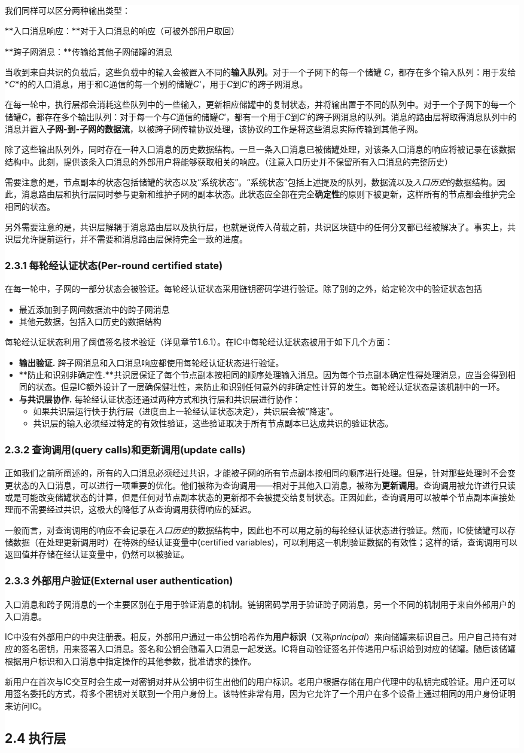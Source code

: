 我们同样可以区分两种输出类型：

**入口消息响应：**对于入口消息的响应（可被外部用户取回）

**跨子网消息：**传输给其他子网储罐的消息

​		当收到来自共识的负载后，这些负载中的输入会被置入不同的**输入队列**。对于一个子网下的每一个储罐 $C$，都存在多个输入队列：用于发给*$C$*的的入口消息，用于和C通信的每一个别的储罐$C$'，用于$C$到$C'$的跨子网消息。

​		在每一轮中，执行层都会消耗这些队列中的一些输入，更新相应储罐中的复制状态，并将输出置于不同的队列中。对于一个子网下的每一个储罐$C$，都存在多个输出队列：对于每一个与$C$通信的储罐$C'$，都有一个用于$C$到$C'$的跨子网消息的队列。消息的路由层将取得消息队列中的消息并置入**子网-到-子网的数据流**，以被跨子网传输协议处理，该协议的工作是将这些消息实际传输到其他子网。

​		除了这些输出队列外，同时存在一种入口消息的历史数据结构。一旦一条入口消息已被储罐处理，对该条入口消息的响应将被记录在该数据结构中。此刻，提供该条入口消息的外部用户将能够获取相关的响应。（注意入口历史并不保留所有入口消息的完整历史）

​		需要注意的是，节点副本的状态包括储罐的状态以及“系统状态”。“系统状态”包括上述提及的队列，数据流以及*入口历史*的数据结构。因此，消息路由层和执行层同时参与更新和维护子网的副本状态。此状态应全部在完全**确定性**的原则下被更新，这样所有的节点都会维护完全相同的状态。

​		另外需要注意的是，共识层解耦于消息路由层以及执行层，也就是说传入荷载之前，共识区块链中的任何分叉都已经被解决了。事实上，共识层允许提前运行，并不需要和消息路由层保持完全一致的进度。

### 2.3.1 每轮经认证状态(Per-round certified state)

在每一轮中，子网的一部分状态会被验证。每轮经认证状态采用链钥密码学进行验证。除了别的之外，给定轮次中的验证状态包括

- 最近添加到子网间数据流中的跨子网消息
- 其他元数据，包括入口历史的数据结构

每轮经认证状态利用了阈值签名技术验证（详见章节1.6.1）。在IC中每轮经认证状态被用于如下几个方面：

- **输出验证.** 跨子网消息和入口消息响应都使用每轮经认证状态进行验证。
- **防止和识别非确定性.**共识层保证了每个节点副本按相同的顺序处理输入消息。因为每个节点副本确定性得处理消息，应当会得到相同的状态。但是IC额外设计了一层确保健壮性，来防止和识别任何意外的非确定性计算的发生。每轮经认证状态是该机制中的一环。
- **与共识层协作.** 每轮经认证状态还通过两种方式和执行层和共识层进行协作：
	- 如果共识层运行快于执行层（进度由上一轮经认证状态决定），共识层会被“降速”。
	- 共识层的输入必须经过特定的有效性验证，这些验证取决于所有节点副本已达成共识的验证状态。

### 2.3.2 查询调用(query calls)和更新调用(update calls)

正如我们之前所阐述的，所有的入口消息必须经过共识，才能被子网的所有节点副本按相同的顺序进行处理。但是，针对那些处理时不会变更状态的入口消息，可以进行一项重要的优化。他们被称为查询调用——相对于其他入口消息，被称为**更新调用**。查询调用被允许进行只读或是可能改变储罐状态的计算，但是任何对节点副本状态的更新都不会被提交给复制状态。正因如此，查询调用可以被单个节点副本直接处理而不需要经过共识，这极大的降低了从查询调用获得响应的延迟。

​		一般而言，对查询调用的响应不会记录在*入口历史*的数据结构中，因此也不可以用之前的每轮经认证状态进行验证。然而，IC使储罐可以存储数据（在处理更新调用时）在特殊的经认证变量中(certified variables)，可以利用这一机制验证数据的有效性；这样的话，查询调用可以返回值并存储在经认证变量中，仍然可以被验证。

### 2.3.3 外部用户验证(External user authentication)

入口消息和跨子网消息的一个主要区别在于用于验证消息的机制。链钥密码学用于验证跨子网消息，另一个不同的机制用于来自外部用户的入口消息。

​		IC中没有外部用户的中央注册表。相反，外部用户通过一串公钥哈希作为**用户标识**（又称*principal*）来向储罐来标识自己。用户自己持有对应的签名密钥，用来签署入口消息。签名和公钥会随着入口消息一起发送。IC将自动验证签名并传递用户标识给到对应的储罐。随后该储罐根据用户标识和入口消息中指定操作的其他参数，批准请求的操作。

​		新用户在首次与IC交互时会生成一对密钥对并从公钥中衍生出他们的用户标识。老用户根据存储在用户代理中的私钥完成验证。用户还可以用签名委托的方式，将多个密钥对关联到一个用户身份上。该特性非常有用，因为它允许了一个用户在多个设备上通过相同的用户身份证明来访问IC。

## 2.4 执行层
